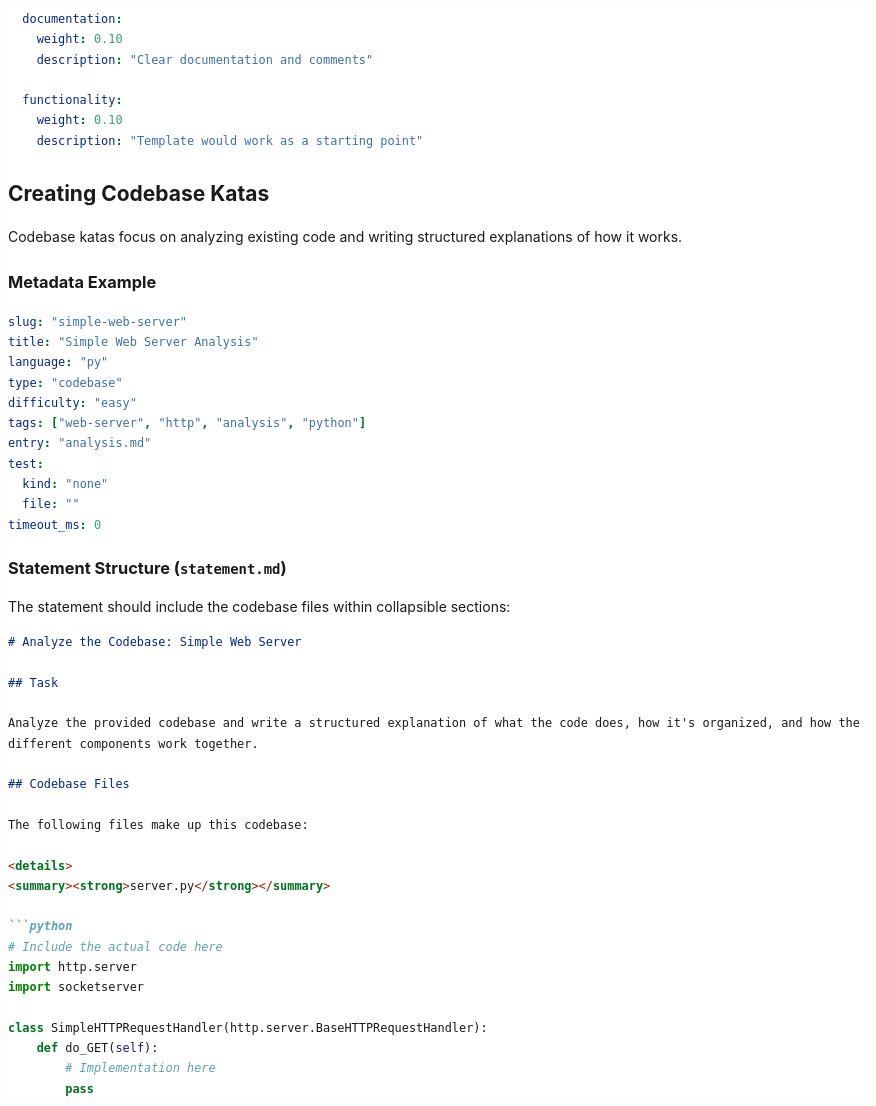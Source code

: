 ```yaml
  documentation:
    weight: 0.10
    description: "Clear documentation and comments"
  
  functionality:
    weight: 0.10
    description: "Template would work as a starting point"
```

## Creating Codebase Katas

Codebase katas focus on analyzing existing code and writing structured explanations of how it works.

### Metadata Example

```yaml
slug: "simple-web-server"
title: "Simple Web Server Analysis"
language: "py"
type: "codebase"
difficulty: "easy"
tags: ["web-server", "http", "analysis", "python"]
entry: "analysis.md"
test:
  kind: "none"
  file: ""
timeout_ms: 0
```

### Statement Structure (`statement.md`)

The statement should include the codebase files within collapsible sections:

```markdown
# Analyze the Codebase: Simple Web Server

## Task

Analyze the provided codebase and write a structured explanation of what the code does, how it's organized, and how the different components work together.

## Codebase Files

The following files make up this codebase:

<details>
<summary><strong>server.py</strong></summary>

```python
# Include the actual code here
import http.server
import socketserver

class SimpleHTTPRequestHandler(http.server.BaseHTTPRequestHandler):
    def do_GET(self):
        # Implementation here
        pass
```
